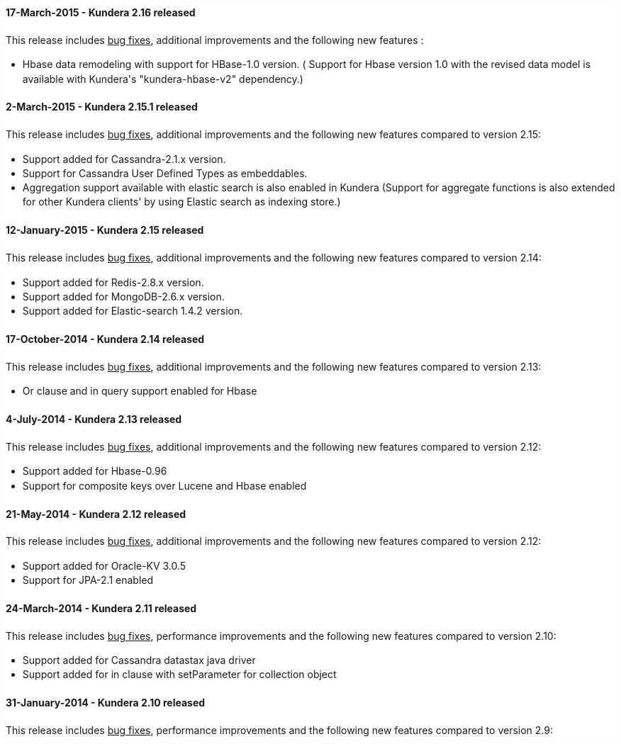 #### 17-March-2015 - Kundera 2.16 released
This release includes [bug fixes](https://github.com/Impetus/Kundera/wiki/Bug-Fixes#release-216), additional improvements and the following new features :
   * Hbase data remodeling with support for HBase-1.0 version.
   ( Support for Hbase version 1.0 with the revised data model is available with Kundera's  "kundera-hbase-v2" dependency.)

#### 2-March-2015 - Kundera 2.15.1 released
This release includes [bug fixes](https://github.com/Impetus/Kundera/wiki/Bug-Fixes#release-2151), additional improvements and the following new features compared to version 2.15:
   * Support added for Cassandra-2.1.x version.
   * Support for Cassandra User Defined Types as embeddables.
   * Aggregation support available with elastic search is also enabled in Kundera 
  (Support for aggregate functions is also extended for other Kundera clients' by using Elastic search as indexing store.)

#### 12-January-2015 - Kundera 2.15 released
This release includes [bug fixes](https://github.com/Impetus/Kundera/wiki/Bug-Fixes#release-215), additional improvements and the following new features compared to version 2.14:

 * Support added for Redis-2.8.x version.
 * Support added for MongoDB-2.6.x version.
 * Support added for Elastic-search 1.4.2 version.

#### 17-October-2014 - Kundera 2.14 released
This release includes [bug fixes](https://github.com/Impetus/Kundera/wiki/Bug-Fixes#release-214), additional improvements and the following new features compared to version 2.13:

 * Or clause and in query support enabled for Hbase


#### 4-July-2014 - Kundera 2.13 released
This release includes [bug fixes](https://github.com/Impetus/Kundera/wiki/Bug-Fixes#release-213), additional improvements and the following new features compared to version 2.12:

* Support added for Hbase-0.96
* Support for composite keys over Lucene and  Hbase enabled

#### 21-May-2014 - Kundera 2.12 released
This release includes [bug fixes](https://github.com/Impetus/Kundera/wiki/Bug-Fixes#release-212), additional improvements and the following new features compared to version 2.12:

* Support added for Oracle-KV 3.0.5
* Support  for JPA-2.1 enabled


#### 24-March-2014 - Kundera 2.11 released
This release includes [bug fixes](https://github.com/Impetus/Kundera/wiki/Bug-Fixes#release-211), performance improvements and the following new features compared to version 2.10:

* Support added for Cassandra datastax java driver
* Support added for in clause with setParameter for collection object

#### 31-January-2014 - Kundera 2.10 released
This release includes [bug fixes](https://github.com/Impetus/Kundera/wiki/Bug-Fixes#release-210), performance improvements and the following new features compared to version 2.9:
